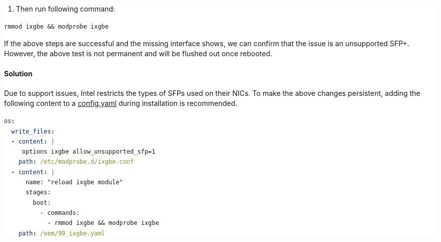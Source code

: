 1. Then run following command:

```
rmmod ixgbe && modprobe ixgbe
```

If the above steps are successful and the missing interface shows, we can confirm that the issue is an unsupported SFP+. However, the above test is not permanent and will be flushed out once rebooted.

#### Solution

Due to support issues, Intel restricts the types of SFPs used on their NICs. To make the above changes persistent, adding the following content to a [config.yaml](/install/harvester-configuration.md) during installation is recommended.

```YAML
os:
  write_files:
  - content: |
     options ixgbe allow_unsupported_sfp=1
    path: /etc/modprobe.d/ixgbe.conf
  - content: |
      name: "reload ixgbe module"
      stages:
        boot:
          - commands:
            - rmmod ixgbe && modprobe ixgbe
    path: /oem/99_ixgbe.yaml
```
